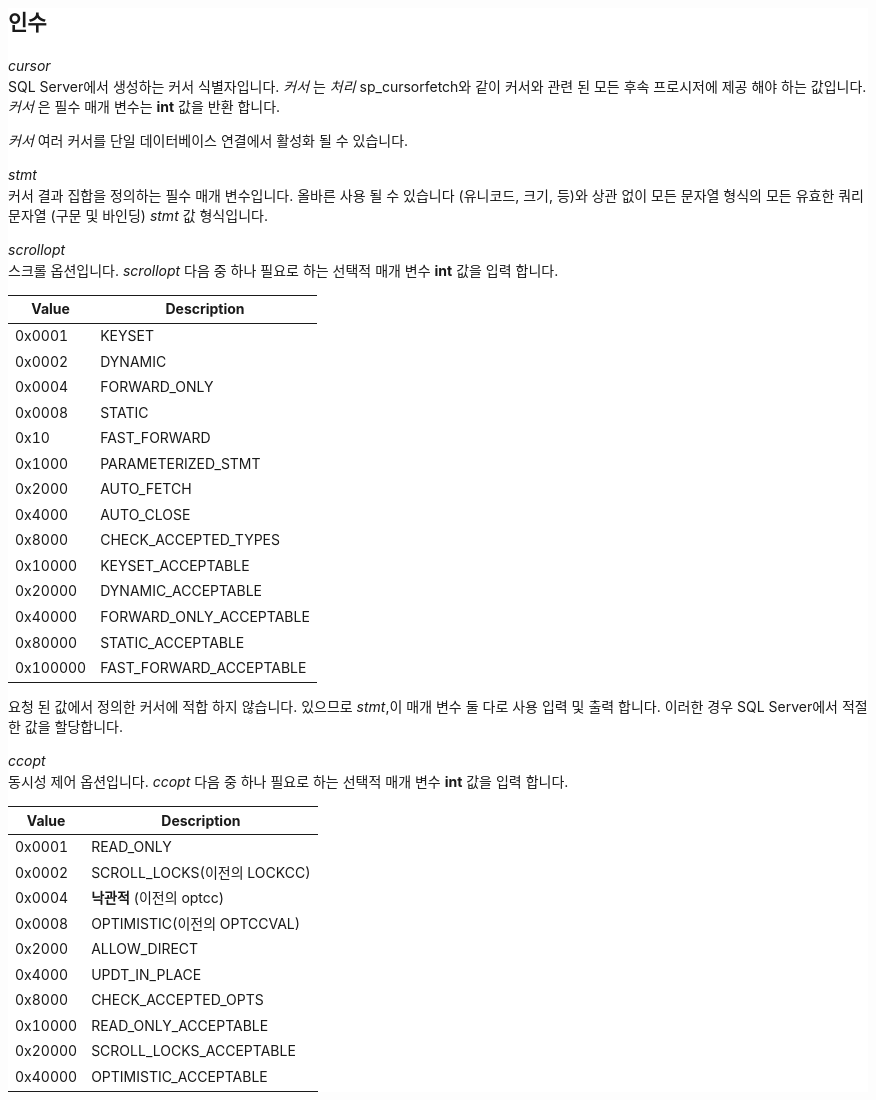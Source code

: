 ## <a name="arguments"></a>인수  
 *cursor*  
 SQL Server에서 생성하는 커서 식별자입니다. *커서* 는 *처리* sp_cursorfetch와 같이 커서와 관련 된 모든 후속 프로시저에 제공 해야 하는 값입니다. *커서* 은 필수 매개 변수는 **int** 값을 반환 합니다.  
  
 *커서* 여러 커서를 단일 데이터베이스 연결에서 활성화 될 수 있습니다.  
  
 *stmt*  
 커서 결과 집합을 정의하는 필수 매개 변수입니다. 올바른 사용 될 수 있습니다 (유니코드, 크기, 등)와 상관 없이 모든 문자열 형식의 모든 유효한 쿼리 문자열 (구문 및 바인딩) *stmt* 값 형식입니다.  
  
 *scrollopt*  
 스크롤 옵션입니다. *scrollopt* 다음 중 하나 필요로 하는 선택적 매개 변수 **int** 값을 입력 합니다.  
  
|Value|Description|  
|-----------|-----------------|  
|0x0001|KEYSET|  
|0x0002|DYNAMIC|  
|0x0004|FORWARD_ONLY|  
|0x0008|STATIC|  
|0x10|FAST_FORWARD|  
|0x1000|PARAMETERIZED_STMT|  
|0x2000|AUTO_FETCH|  
|0x4000|AUTO_CLOSE|  
|0x8000|CHECK_ACCEPTED_TYPES|  
|0x10000|KEYSET_ACCEPTABLE|  
|0x20000|DYNAMIC_ACCEPTABLE|  
|0x40000|FORWARD_ONLY_ACCEPTABLE|  
|0x80000|STATIC_ACCEPTABLE|  
|0x100000|FAST_FORWARD_ACCEPTABLE|  
  
 요청 된 값에서 정의한 커서에 적합 하지 않습니다. 있으므로 *stmt*,이 매개 변수 둘 다로 사용 입력 및 출력 합니다. 이러한 경우 SQL Server에서 적절한 값을 할당합니다.  
  
 *ccopt*  
 동시성 제어 옵션입니다. *ccopt* 다음 중 하나 필요로 하는 선택적 매개 변수 **int** 값을 입력 합니다.  
  
|Value|Description|  
|-----------|-----------------|  
|0x0001|READ_ONLY|  
|0x0002|SCROLL_LOCKS(이전의 LOCKCC)|  
|0x0004|**낙관적** (이전의 optcc)|  
|0x0008|OPTIMISTIC(이전의 OPTCCVAL)|  
|0x2000|ALLOW_DIRECT|  
|0x4000|UPDT_IN_PLACE|  
|0x8000|CHECK_ACCEPTED_OPTS|  
|0x10000|READ_ONLY_ACCEPTABLE|  
|0x20000|SCROLL_LOCKS_ACCEPTABLE|  
|0x40000|OPTIMISTIC_ACCEPTABLE|  
